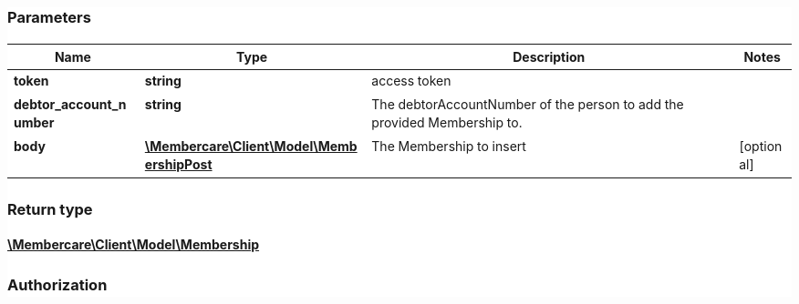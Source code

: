 ### Parameters

Name | Type | Description  | Notes
------------- | ------------- | ------------- | -------------
 **token** | **string**| access token |
 **debtor_account_number** | **string**| The debtorAccountNumber of the person to add the provided Membership to. |
 **body** | [**\Membercare\Client\Model\MembershipPost**](../Model/MembershipPost.md)| The Membership to insert | [optional]

### Return type

[**\Membercare\Client\Model\Membership**](../Model/Membership.md)

### Authorization


